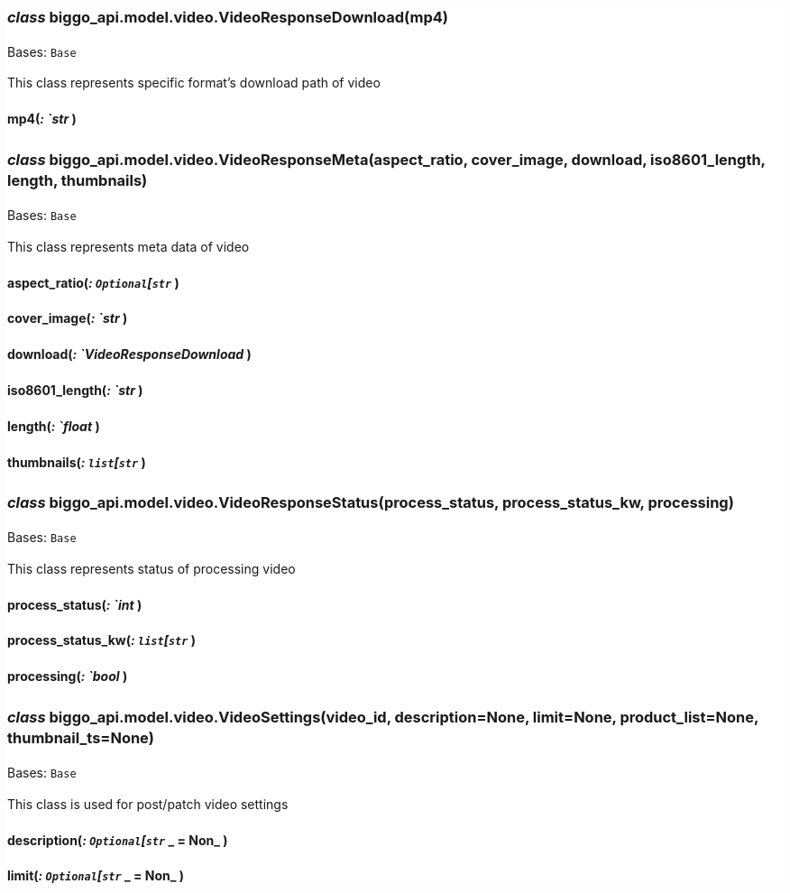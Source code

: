 ### _class_ biggo_api.model.video.VideoResponseDownload(mp4)
Bases: `Base`

This class represents specific format’s download path of video


#### mp4(_: `str_ )

### _class_ biggo_api.model.video.VideoResponseMeta(aspect_ratio, cover_image, download, iso8601_length, length, thumbnails)
Bases: `Base`

This class represents meta data of video


#### aspect_ratio(_: `Optional`[`str`_ )

#### cover_image(_: `str_ )

#### download(_: `VideoResponseDownload_ )

#### iso8601_length(_: `str_ )

#### length(_: `float_ )

#### thumbnails(_: `list`[`str`_ )

### _class_ biggo_api.model.video.VideoResponseStatus(process_status, process_status_kw, processing)
Bases: `Base`

This class represents status of processing video


#### process_status(_: `int_ )

#### process_status_kw(_: `list`[`str`_ )

#### processing(_: `bool_ )

### _class_ biggo_api.model.video.VideoSettings(video_id, description=None, limit=None, product_list=None, thumbnail_ts=None)
Bases: `Base`

This class is used for post/patch video settings


#### description(_: `Optional`[`str`_ _ = Non_ )

#### limit(_: `Optional`[`str`_ _ = Non_ )

